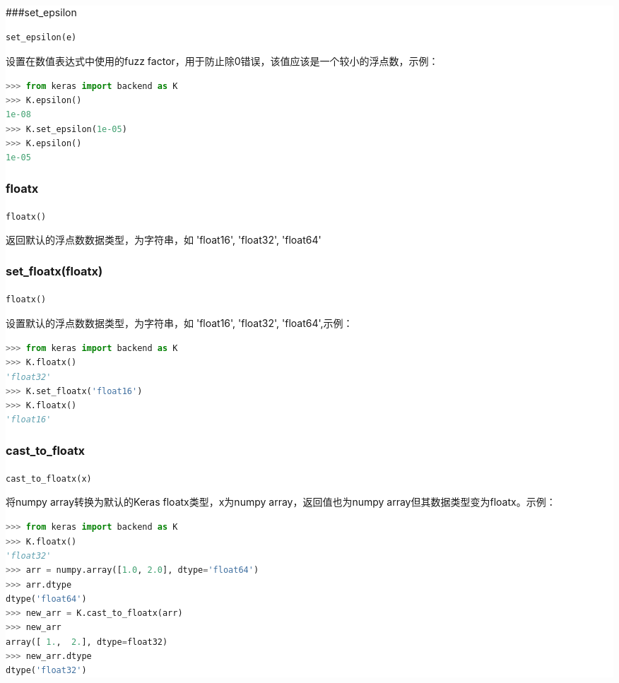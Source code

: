 ###set_epsilon
```python
set_epsilon(e)
```

设置在数值表达式中使用的fuzz factor，用于防止除0错误，该值应该是一个较小的浮点数，示例：
```python
>>> from keras import backend as K
>>> K.epsilon()
1e-08
>>> K.set_epsilon(1e-05)
>>> K.epsilon()
1e-05
```

### floatx
```python
floatx()
```
返回默认的浮点数数据类型，为字符串，如 'float16', 'float32', 'float64'

### set_floatx(floatx)
```python
floatx()
```
设置默认的浮点数数据类型，为字符串，如 'float16', 'float32', 'float64',示例：
```python
>>> from keras import backend as K
>>> K.floatx()
'float32'
>>> K.set_floatx('float16')
>>> K.floatx()
'float16'
```


### cast_to_floatx
```python
cast_to_floatx(x)
```
将numpy array转换为默认的Keras floatx类型，x为numpy array，返回值也为numpy array但其数据类型变为floatx。示例：
```python
>>> from keras import backend as K
>>> K.floatx()
'float32'
>>> arr = numpy.array([1.0, 2.0], dtype='float64')
>>> arr.dtype
dtype('float64')
>>> new_arr = K.cast_to_floatx(arr)
>>> new_arr
array([ 1.,  2.], dtype=float32)
>>> new_arr.dtype
dtype('float32')
```
